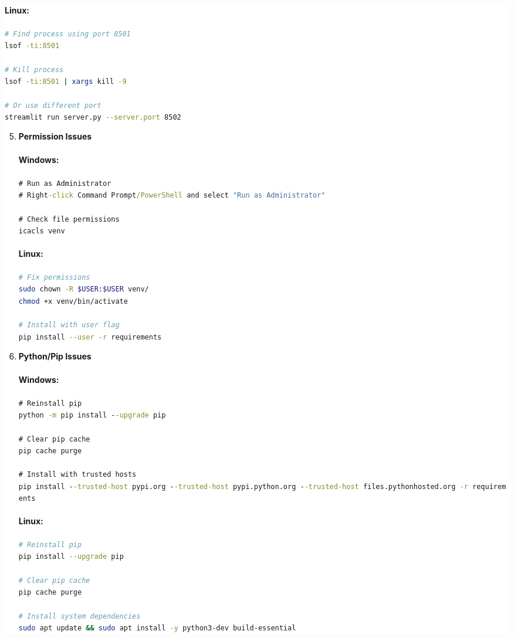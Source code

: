    #### Linux:
   ```bash
   # Find process using port 8501
   lsof -ti:8501
   
   # Kill process
   lsof -ti:8501 | xargs kill -9
   
   # Or use different port
   streamlit run server.py --server.port 8502
   ```

5. **Permission Issues**

   #### Windows:
   ```cmd
   # Run as Administrator
   # Right-click Command Prompt/PowerShell and select "Run as Administrator"
   
   # Check file permissions
   icacls venv
   ```

   #### Linux:
   ```bash
   # Fix permissions
   sudo chown -R $USER:$USER venv/
   chmod +x venv/bin/activate
   
   # Install with user flag
   pip install --user -r requirements
   ```

6. **Python/Pip Issues**

   #### Windows:
   ```cmd
   # Reinstall pip
   python -m pip install --upgrade pip
   
   # Clear pip cache
   pip cache purge
   
   # Install with trusted hosts
   pip install --trusted-host pypi.org --trusted-host pypi.python.org --trusted-host files.pythonhosted.org -r requirements
   ```

   #### Linux:
   ```bash
   # Reinstall pip
   pip install --upgrade pip
   
   # Clear pip cache
   pip cache purge
   
   # Install system dependencies
   sudo apt update && sudo apt install -y python3-dev build-essential
   ```
